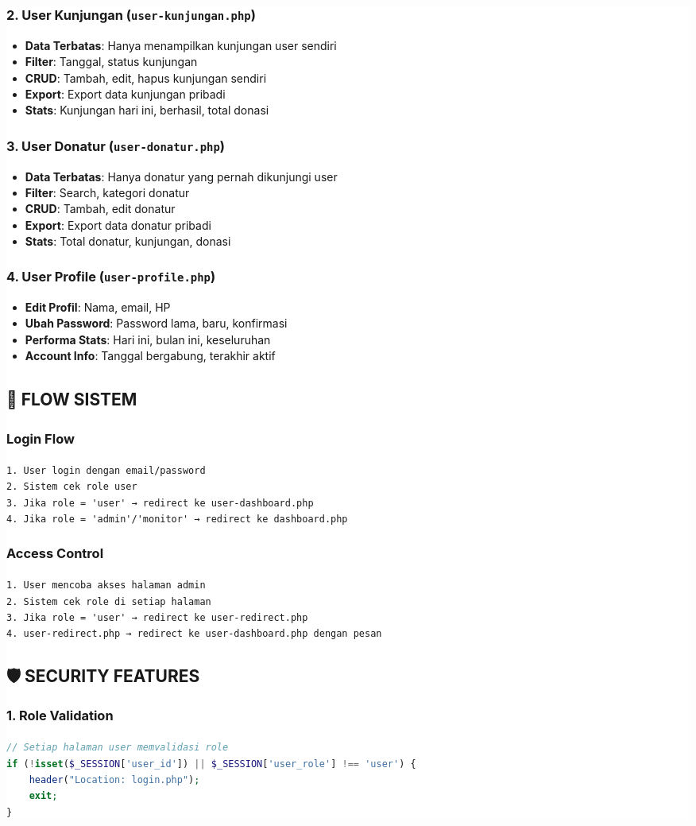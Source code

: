 ### **2. User Kunjungan (`user-kunjungan.php`)**
- **Data Terbatas**: Hanya menampilkan kunjungan user sendiri
- **Filter**: Tanggal, status kunjungan
- **CRUD**: Tambah, edit, hapus kunjungan sendiri
- **Export**: Export data kunjungan pribadi
- **Stats**: Kunjungan hari ini, berhasil, total donasi

### **3. User Donatur (`user-donatur.php`)**
- **Data Terbatas**: Hanya donatur yang pernah dikunjungi user
- **Filter**: Search, kategori donatur
- **CRUD**: Tambah, edit donatur
- **Export**: Export data donatur pribadi
- **Stats**: Total donatur, kunjungan, donasi

### **4. User Profile (`user-profile.php`)**
- **Edit Profil**: Nama, email, HP
- **Ubah Password**: Password lama, baru, konfirmasi
- **Performa Stats**: Hari ini, bulan ini, keseluruhan
- **Account Info**: Tanggal bergabung, terakhir aktif

## 🔄 **FLOW SISTEM**

### **Login Flow**
```
1. User login dengan email/password
2. Sistem cek role user
3. Jika role = 'user' → redirect ke user-dashboard.php
4. Jika role = 'admin'/'monitor' → redirect ke dashboard.php
```

### **Access Control**
```
1. User mencoba akses halaman admin
2. Sistem cek role di setiap halaman
3. Jika role = 'user' → redirect ke user-redirect.php
4. user-redirect.php → redirect ke user-dashboard.php dengan pesan
```

## 🛡️ **SECURITY FEATURES**

### **1. Role Validation**
```php
// Setiap halaman user memvalidasi role
if (!isset($_SESSION['user_id']) || $_SESSION['user_role'] !== 'user') {
    header("Location: login.php");
    exit;
}
```
